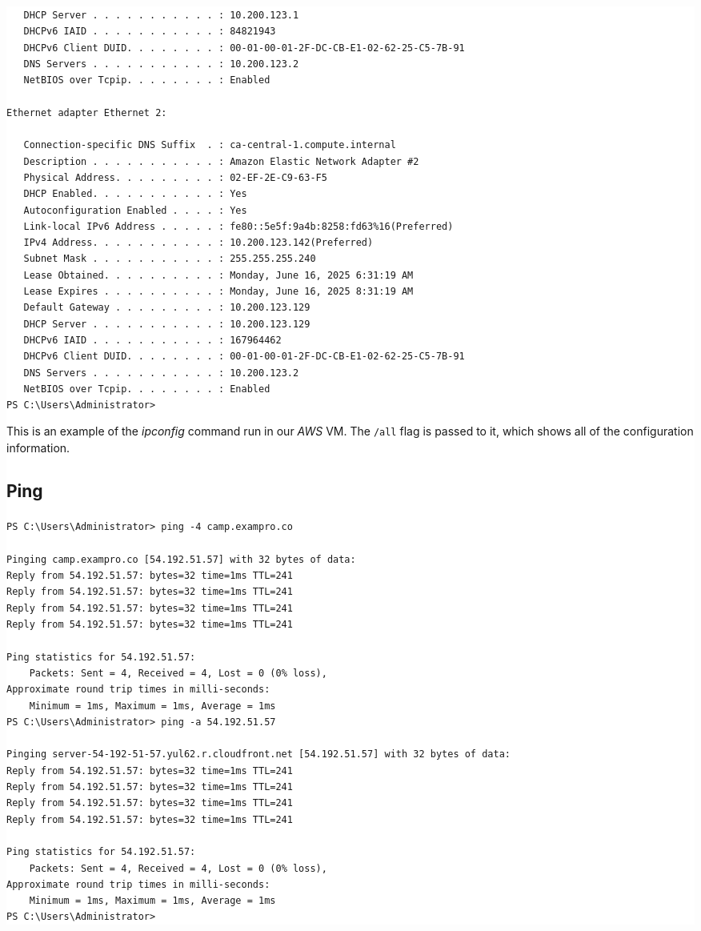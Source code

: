 ```
   DHCP Server . . . . . . . . . . . : 10.200.123.1
   DHCPv6 IAID . . . . . . . . . . . : 84821943
   DHCPv6 Client DUID. . . . . . . . : 00-01-00-01-2F-DC-CB-E1-02-62-25-C5-7B-91
   DNS Servers . . . . . . . . . . . : 10.200.123.2
   NetBIOS over Tcpip. . . . . . . . : Enabled

Ethernet adapter Ethernet 2:

   Connection-specific DNS Suffix  . : ca-central-1.compute.internal
   Description . . . . . . . . . . . : Amazon Elastic Network Adapter #2
   Physical Address. . . . . . . . . : 02-EF-2E-C9-63-F5
   DHCP Enabled. . . . . . . . . . . : Yes
   Autoconfiguration Enabled . . . . : Yes
   Link-local IPv6 Address . . . . . : fe80::5e5f:9a4b:8258:fd63%16(Preferred)
   IPv4 Address. . . . . . . . . . . : 10.200.123.142(Preferred)
   Subnet Mask . . . . . . . . . . . : 255.255.255.240
   Lease Obtained. . . . . . . . . . : Monday, June 16, 2025 6:31:19 AM
   Lease Expires . . . . . . . . . . : Monday, June 16, 2025 8:31:19 AM
   Default Gateway . . . . . . . . . : 10.200.123.129
   DHCP Server . . . . . . . . . . . : 10.200.123.129
   DHCPv6 IAID . . . . . . . . . . . : 167964462
   DHCPv6 Client DUID. . . . . . . . : 00-01-00-01-2F-DC-CB-E1-02-62-25-C5-7B-91
   DNS Servers . . . . . . . . . . . : 10.200.123.2
   NetBIOS over Tcpip. . . . . . . . : Enabled
PS C:\Users\Administrator>
```

This is an example of the _ipconfig_ command run in our _AWS_ VM. The `/all` flag is passed to it, which shows all of the configuration information.

## Ping

```
PS C:\Users\Administrator> ping -4 camp.exampro.co

Pinging camp.exampro.co [54.192.51.57] with 32 bytes of data:
Reply from 54.192.51.57: bytes=32 time=1ms TTL=241
Reply from 54.192.51.57: bytes=32 time=1ms TTL=241
Reply from 54.192.51.57: bytes=32 time=1ms TTL=241
Reply from 54.192.51.57: bytes=32 time=1ms TTL=241

Ping statistics for 54.192.51.57:
    Packets: Sent = 4, Received = 4, Lost = 0 (0% loss),
Approximate round trip times in milli-seconds:
    Minimum = 1ms, Maximum = 1ms, Average = 1ms
PS C:\Users\Administrator> ping -a 54.192.51.57

Pinging server-54-192-51-57.yul62.r.cloudfront.net [54.192.51.57] with 32 bytes of data:
Reply from 54.192.51.57: bytes=32 time=1ms TTL=241
Reply from 54.192.51.57: bytes=32 time=1ms TTL=241
Reply from 54.192.51.57: bytes=32 time=1ms TTL=241
Reply from 54.192.51.57: bytes=32 time=1ms TTL=241

Ping statistics for 54.192.51.57:
    Packets: Sent = 4, Received = 4, Lost = 0 (0% loss),
Approximate round trip times in milli-seconds:
    Minimum = 1ms, Maximum = 1ms, Average = 1ms
PS C:\Users\Administrator>
```
